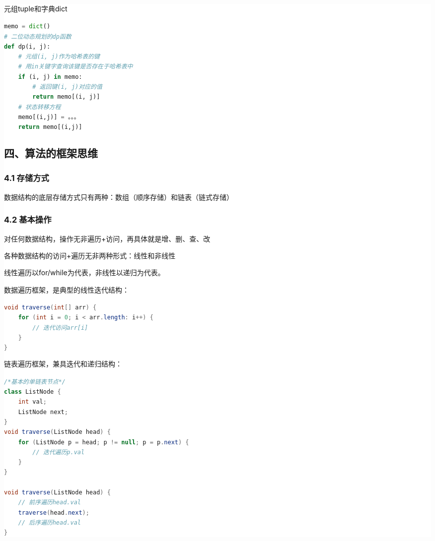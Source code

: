 元组tuple和字典dict

```python
memo = dict()
# 二位动态规划的dp函数
def dp(i, j):
	# 元组(i, j)作为哈希表的键
    # 用in关键字查询该键是否存在于哈希表中
    if (i, j) in memo:
        # 返回键(i, j)对应的值
        return memo[(i, j)]
   	# 状态转移方程
    memo[(i,j)] = 。。。
    return memo[(i,j)]
```

## 四、算法的框架思维

### 4.1 存储方式

数据结构的底层存储方式只有两种：数组（顺序存储）和链表（链式存储）

### 4.2 基本操作

对任何数据结构，操作无非遍历+访问，再具体就是增、删、查、改

各种数据结构的访问+遍历无非两种形式：线性和非线性

线性遍历以for/while为代表，非线性以递归为代表。

数据遍历框架，是典型的线性迭代结构：

```java
void traverse(int[] arr) {
	for (int i = 0; i < arr.length: i++) {
		// 迭代访问arr[i]
    }
}
```

链表遍历框架，兼具迭代和递归结构：

```java
/*基本的单链表节点*/
class ListNode {
    int val;
    ListNode next;
}
void traverse(ListNode head) {
	for (ListNode p = head; p != null; p = p.next) {
        // 迭代遍历p.val
    }
}

void traverse(ListNode head) {
	// 前序遍历head.val
    traverse(head.next);
    // 后序遍历head.val
}
```
